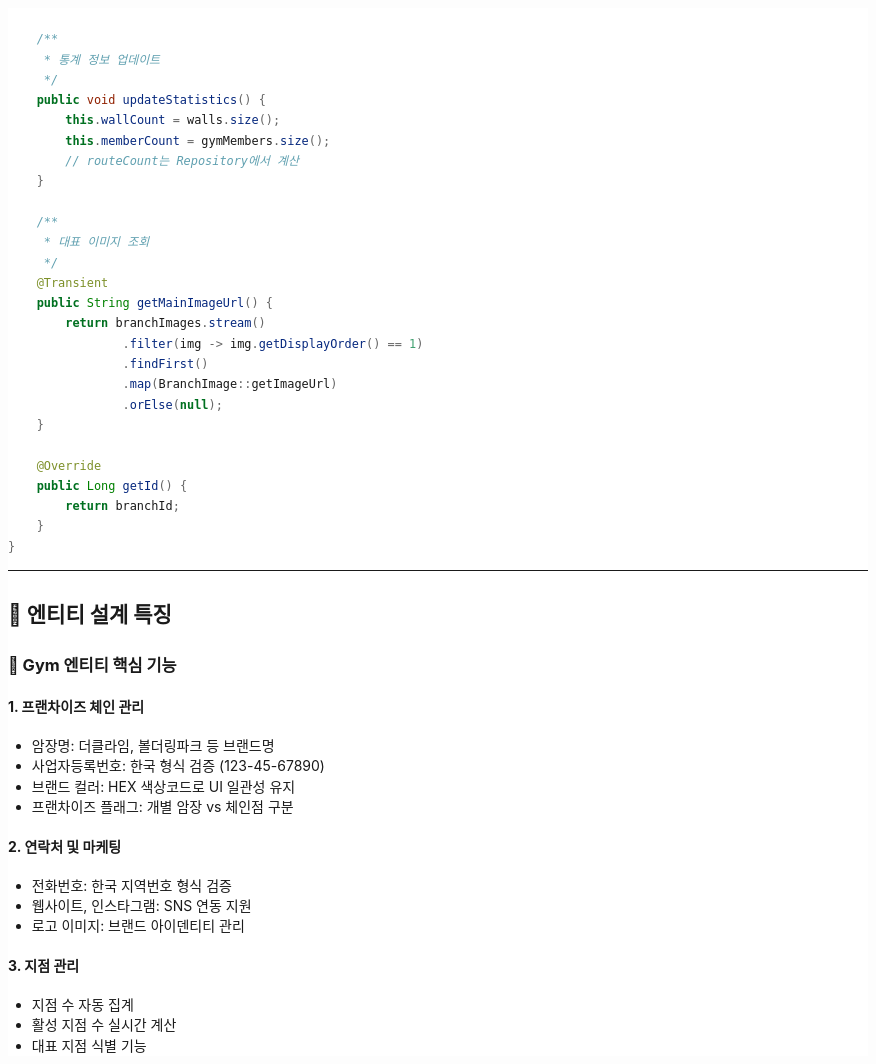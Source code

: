```java
    
    /**
     * 통계 정보 업데이트
     */
    public void updateStatistics() {
        this.wallCount = walls.size();
        this.memberCount = gymMembers.size();
        // routeCount는 Repository에서 계산
    }
    
    /**
     * 대표 이미지 조회
     */
    @Transient
    public String getMainImageUrl() {
        return branchImages.stream()
                .filter(img -> img.getDisplayOrder() == 1)
                .findFirst()
                .map(BranchImage::getImageUrl)
                .orElse(null);
    }
    
    @Override
    public Long getId() {
        return branchId;
    }
}
```

---

## 🎯 엔티티 설계 특징

### 🏢 Gym 엔티티 핵심 기능

#### 1. **프랜차이즈 체인 관리**
- 암장명: 더클라임, 볼더링파크 등 브랜드명
- 사업자등록번호: 한국 형식 검증 (123-45-67890)
- 브랜드 컬러: HEX 색상코드로 UI 일관성 유지
- 프랜차이즈 플래그: 개별 암장 vs 체인점 구분

#### 2. **연락처 및 마케팅**
- 전화번호: 한국 지역번호 형식 검증
- 웹사이트, 인스타그램: SNS 연동 지원
- 로고 이미지: 브랜드 아이덴티티 관리

#### 3. **지점 관리**
- 지점 수 자동 집계
- 활성 지점 수 실시간 계산
- 대표 지점 식별 기능
